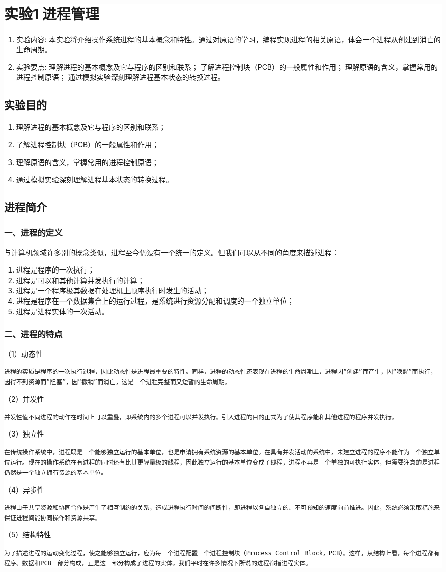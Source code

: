 # 实验1 进程管理

1. 实验内容:
本实验将介绍操作系统进程的基本概念和特性。通过对原语的学习，编程实现进程的相关原语，体会一个进程从创建到消亡的生命周期。

2. 实验要点:
    理解进程的基本概念及它与程序的区别和联系；
    了解进程控制块（PCB）的一般属性和作用；
    理解原语的含义，掌握常用的进程控制原语；
    通过模拟实验深刻理解进程基本状态的转换过程。

## 实验目的

1. 理解进程的基本概念及它与程序的区别和联系；

2. 了解进程控制块（PCB）的一般属性和作用；

3. 理解原语的含义，掌握常用的进程控制原语；

4. 通过模拟实验深刻理解进程基本状态的转换过程。

## 进程简介

### 一、进程的定义

与计算机领域许多别的概念类似，进程至今仍没有一个统一的定义。但我们可以从不同的角度来描述进程：

1. 进程是程序的一次执行；
2. 进程是可以和其他计算并发执行的计算；
3. 进程是一个程序极其数据在处理机上顺序执行时发生的活动；
4. 进程是程序在一个数据集合上的运行过程，是系统进行资源分配和调度的一个独立单位；
5. 进程是进程实体的一次活动。

### 二、进程的特点

（1）动态性

    进程的实质是程序的一次执行过程，因此动态性是进程最重要的特性。同样，进程的动态性还表现在进程的生命周期上，进程因“创建”而产生，因“唤醒”而执行，因得不到资源而“阻塞”，因“撤销”而消亡，这是一个进程完整而又短暂的生命周期。

（2）并发性

    并发性值不同进程的动作在时间上可以重叠，即系统内的多个进程可以并发执行。引入进程的目的正式为了使其程序能和其他进程的程序并发执行。

（3）独立性

    在传统操作系统中，进程既是一个能够独立运行的基本单位，也是申请拥有系统资源的基本单位。在具有并发活动的系统中，未建立进程的程序不能作为一个独立单位运行。现在的操作系统在有进程的同时还有比其更轻量级的线程，因此独立运行的基本单位变成了线程，进程不再是一个单独的可执行实体，但需要注意的是进程仍然是一个独立拥有资源的基本单位。

（4）异步性

    进程由于共享资源和协同合作是产生了相互制约的关系，造成进程执行时间的间断性，即进程以各自独立的、不可预知的速度向前推进。因此，系统必须采取措施来保证进程间能协同操作和资源共享。

（5）结构特性

    为了描述进程的运动变化过程，使之能够独立运行，应为每一个进程配置一个进程控制块（Process Control Block，PCB）。这样，从结构上看，每个进程都有程序、数据和PCB三部分构成，正是这三部分构成了进程的实体，我们平时在许多情况下所说的进程都指进程实体。
